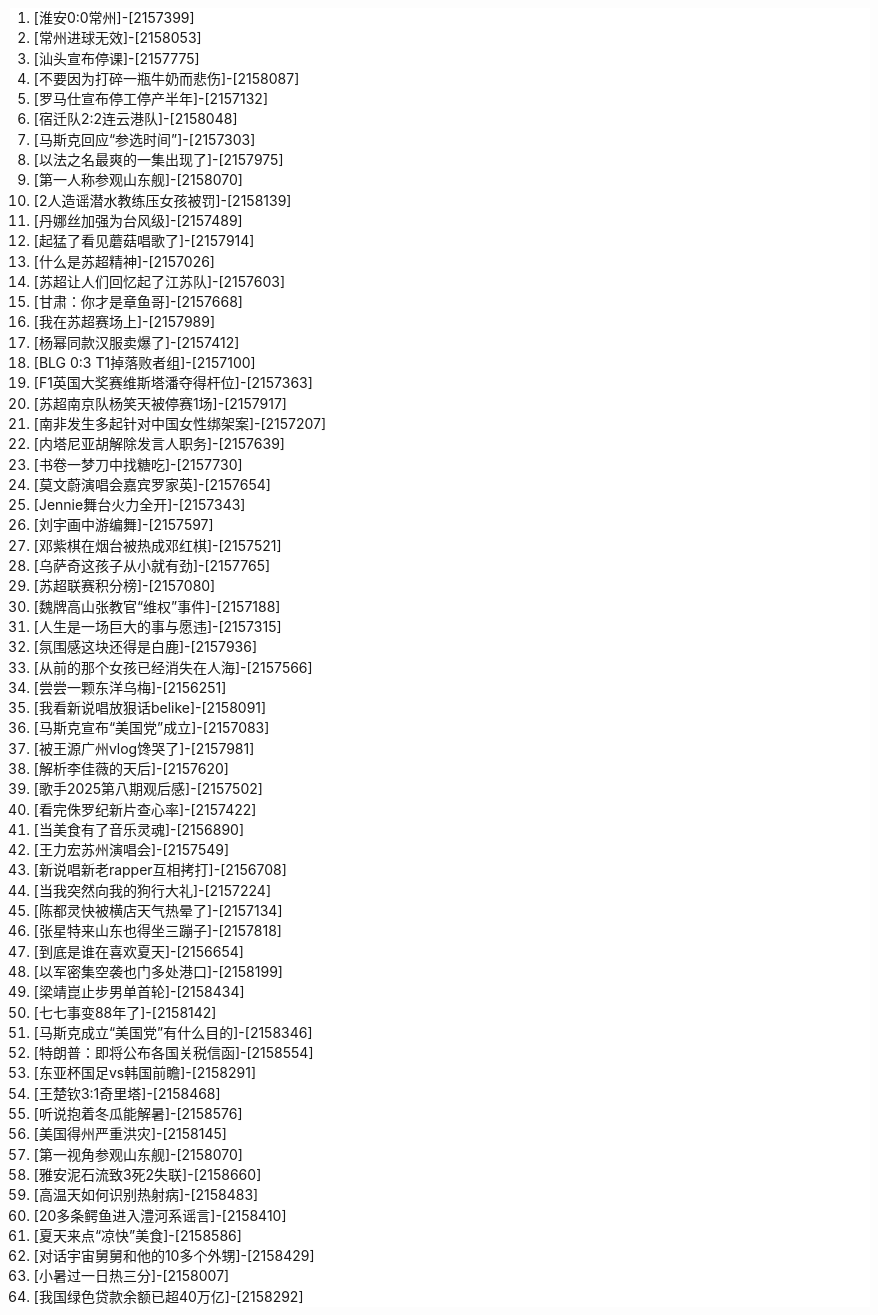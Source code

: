 1. [淮安0:0常州]-[2157399]
1. [常州进球无效]-[2158053]
1. [汕头宣布停课]-[2157775]
1. [不要因为打碎一瓶牛奶而悲伤]-[2158087]
1. [罗马仕宣布停工停产半年]-[2157132]
1. [宿迁队2:2连云港队]-[2158048]
1. [马斯克回应“参选时间”]-[2157303]
1. [以法之名最爽的一集出现了]-[2157975]
1. [第一人称参观山东舰]-[2158070]
1. [2人造谣潜水教练压女孩被罚]-[2158139]
1. [丹娜丝加强为台风级]-[2157489]
1. [起猛了看见蘑菇唱歌了]-[2157914]
1. [什么是苏超精神]-[2157026]
1. [苏超让人们回忆起了江苏队]-[2157603]
1. [甘肃：你才是章鱼哥]-[2157668]
1. [我在苏超赛场上]-[2157989]
1. [杨幂同款汉服卖爆了]-[2157412]
1. [BLG 0:3 T1掉落败者组]-[2157100]
1. [F1英国大奖赛维斯塔潘夺得杆位]-[2157363]
1. [苏超南京队杨笑天被停赛1场]-[2157917]
1. [南非发生多起针对中国女性绑架案]-[2157207]
1. [内塔尼亚胡解除发言人职务]-[2157639]
1. [书卷一梦刀中找糖吃]-[2157730]
1. [莫文蔚演唱会嘉宾罗家英]-[2157654]
1. [Jennie舞台火力全开]-[2157343]
1. [刘宇画中游编舞]-[2157597]
1. [邓紫棋在烟台被热成邓红棋]-[2157521]
1. [乌萨奇这孩子从小就有劲]-[2157765]
1. [苏超联赛积分榜]-[2157080]
1. [魏牌高山张教官“维权”事件]-[2157188]
1. [人生是一场巨大的事与愿违]-[2157315]
1. [氛围感这块还得是白鹿]-[2157936]
1. [从前的那个女孩已经消失在人海]-[2157566]
1. [尝尝一颗东洋乌梅]-[2156251]
1. [我看新说唱放狠话belike]-[2158091]
1. [马斯克宣布“美国党”成立]-[2157083]
1. [被王源广州vlog馋哭了]-[2157981]
1. [解析李佳薇的天后]-[2157620]
1. [歌手2025第八期观后感]-[2157502]
1. [看完侏罗纪新片查心率]-[2157422]
1. [当美食有了音乐灵魂]-[2156890]
1. [王力宏苏州演唱会]-[2157549]
1. [新说唱新老rapper互相拷打]-[2156708]
1. [当我突然向我的狗行大礼]-[2157224]
1. [陈都灵快被横店天气热晕了]-[2157134]
1. [张星特来山东也得坐三蹦子]-[2157818]
1. [到底是谁在喜欢夏天]-[2156654]
1. [以军密集空袭也门多处港口]-[2158199]
1. [梁靖崑止步男单首轮]-[2158434]
1. [七七事变88年了]-[2158142]
1. [马斯克成立“美国党”有什么目的]-[2158346]
1. [特朗普：即将公布各国关税信函]-[2158554]
1. [东亚杯国足vs韩国前瞻]-[2158291]
1. [王楚钦3:1奇里塔]-[2158468]
1. [听说抱着冬瓜能解暑]-[2158576]
1. [美国得州严重洪灾]-[2158145]
1. [第一视角参观山东舰]-[2158070]
1. [雅安泥石流致3死2失联]-[2158660]
1. [高温天如何识别热射病]-[2158483]
1. [20多条鳄鱼进入澧河系谣言]-[2158410]
1. [夏天来点“凉快”美食]-[2158586]
1. [对话宇宙舅舅和他的10多个外甥]-[2158429]
1. [小暑过一日热三分]-[2158007]
1. [我国绿色贷款余额已超40万亿]-[2158292]